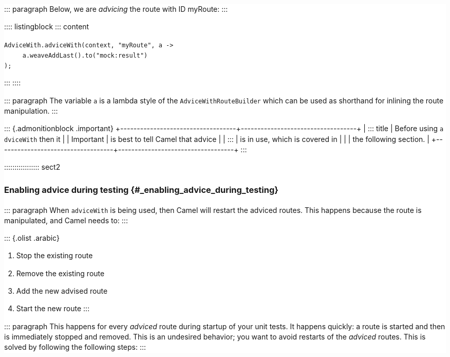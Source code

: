 ::: paragraph
Below, we are *advicing* the route with ID myRoute:
:::

:::: listingblock
::: content
``` highlight
AdviceWith.adviceWith(context, "myRoute", a ->
     a.weaveAddLast().to("mock:result")
);
```
:::
::::

::: paragraph
The variable `a` is a lambda style of the `AdviceWithRouteBuilder` which
can be used as shorthand for inlining the route manipulation.
:::

::: {.admonitionblock .important}
+-----------------------------------+-----------------------------------+
| ::: title                         | Before using `adviceWith` then it |
| Important                         | is best to tell Camel that advice |
| :::                               | is in use, which is covered in    |
|                                   | the following section.            |
+-----------------------------------+-----------------------------------+
:::

::::::::::::::::: sect2
### Enabling advice during testing {#_enabling_advice_during_testing}

::: paragraph
When `adviceWith` is being used, then Camel will restart the adviced
routes. This happens because the route is manipulated, and Camel needs
to:
:::

::: {.olist .arabic}
1.  Stop the existing route

2.  Remove the existing route

3.  Add the new advised route

4.  Start the new route
:::

::: paragraph
This happens for every *adviced* route during startup of your unit
tests. It happens quickly: a route is started and then is immediately
stopped and removed. This is an undesired behavior; you want to avoid
restarts of the *adviced* routes. This is solved by following the
following steps:
:::
